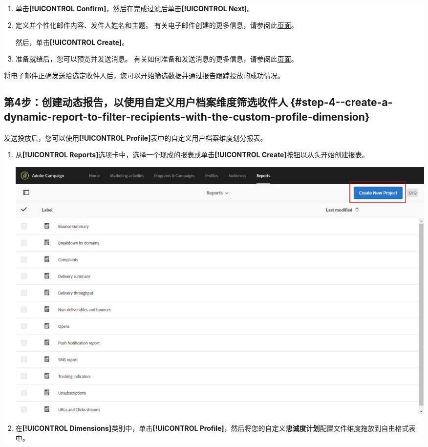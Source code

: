 1. 单击&#x200B;**[!UICONTROL Confirm]**，然后在完成过滤后单击&#x200B;**[!UICONTROL Next]**。
1. 定义并个性化邮件内容、发件人姓名和主题。 有关电子邮件创建的更多信息，请参阅此[页面](../../designing/using/designing-content-in-adobe-campaign.md)。

   然后，单击&#x200B;**[!UICONTROL Create]**。

1. 准备就绪后，您可以预览并发送消息。 有关如何准备和发送消息的更多信息，请参阅此[页面](../../sending/using/preparing-the-send.md)。

将电子邮件正确发送给选定收件人后，您可以开始筛选数据并通过报告跟踪投放的成功情况。

## 第4步：创建动态报告，以使用自定义用户档案维度筛选收件人 {#step-4--create-a-dynamic-report-to-filter-recipients-with-the-custom-profile-dimension}

发送投放后，您可以使用&#x200B;**[!UICONTROL Profile]**&#x200B;表中的自定义用户档案维度划分报表。

1. 从&#x200B;**[!UICONTROL Reports]**&#x200B;选项卡中，选择一个现成的报表或单击&#x200B;**[!UICONTROL Create]**&#x200B;按钮以从头开始创建报表。

   ![](assets/custom_profile_18.png)

1. 在&#x200B;**[!UICONTROL Dimensions]**&#x200B;类别中，单击&#x200B;**[!UICONTROL Profile]**，然后将您的自定义&#x200B;**忠诚度计划**&#x200B;配置文件维度拖放到自由格式表中。
